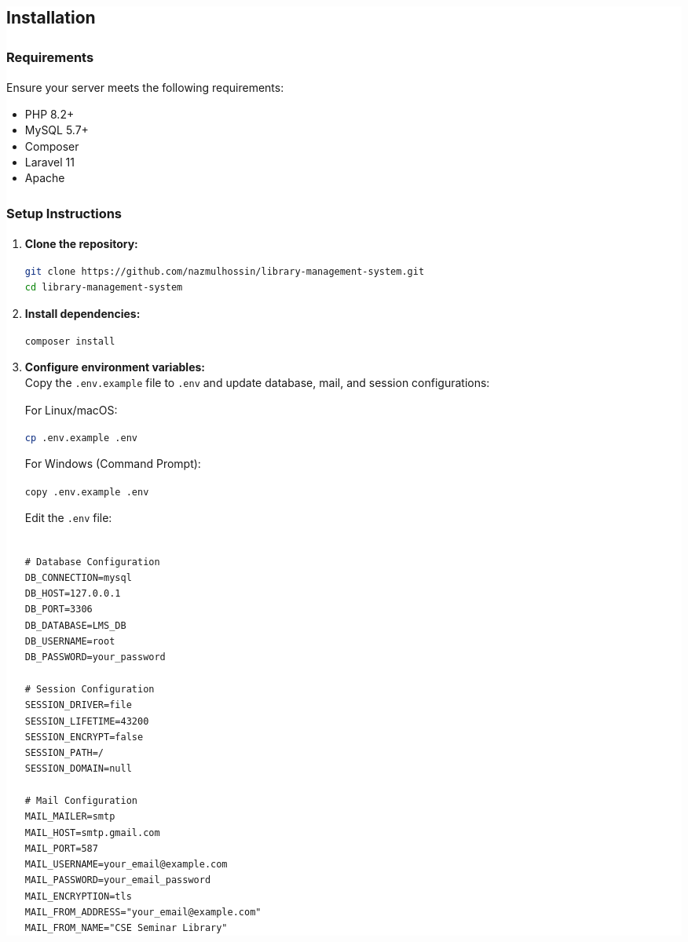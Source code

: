 ## Installation
### Requirements
Ensure your server meets the following requirements:
- PHP 8.2+
- MySQL 5.7+
- Composer
- Laravel 11
- Apache

### Setup Instructions
1. **Clone the repository:**
   ```sh
   git clone https://github.com/nazmulhossin/library-management-system.git
   cd library-management-system
   ```

2. **Install dependencies:**
   ```sh
   composer install
   ```

3. **Configure environment variables:**  
   Copy the `.env.example` file to `.env` and update database, mail, and session configurations:  

   For Linux/macOS:
   ```sh
   cp .env.example .env
   ```
   For Windows (Command Prompt):
   ```sh
   copy .env.example .env
   ```
   Edit the `.env` file:
   ```env
   
   # Database Configuration
   DB_CONNECTION=mysql
   DB_HOST=127.0.0.1
   DB_PORT=3306
   DB_DATABASE=LMS_DB
   DB_USERNAME=root
   DB_PASSWORD=your_password

   # Session Configuration
   SESSION_DRIVER=file
   SESSION_LIFETIME=43200
   SESSION_ENCRYPT=false
   SESSION_PATH=/
   SESSION_DOMAIN=null
    
   # Mail Configuration
   MAIL_MAILER=smtp
   MAIL_HOST=smtp.gmail.com
   MAIL_PORT=587
   MAIL_USERNAME=your_email@example.com
   MAIL_PASSWORD=your_email_password
   MAIL_ENCRYPTION=tls
   MAIL_FROM_ADDRESS="your_email@example.com"
   MAIL_FROM_NAME="CSE Seminar Library"
   ```
